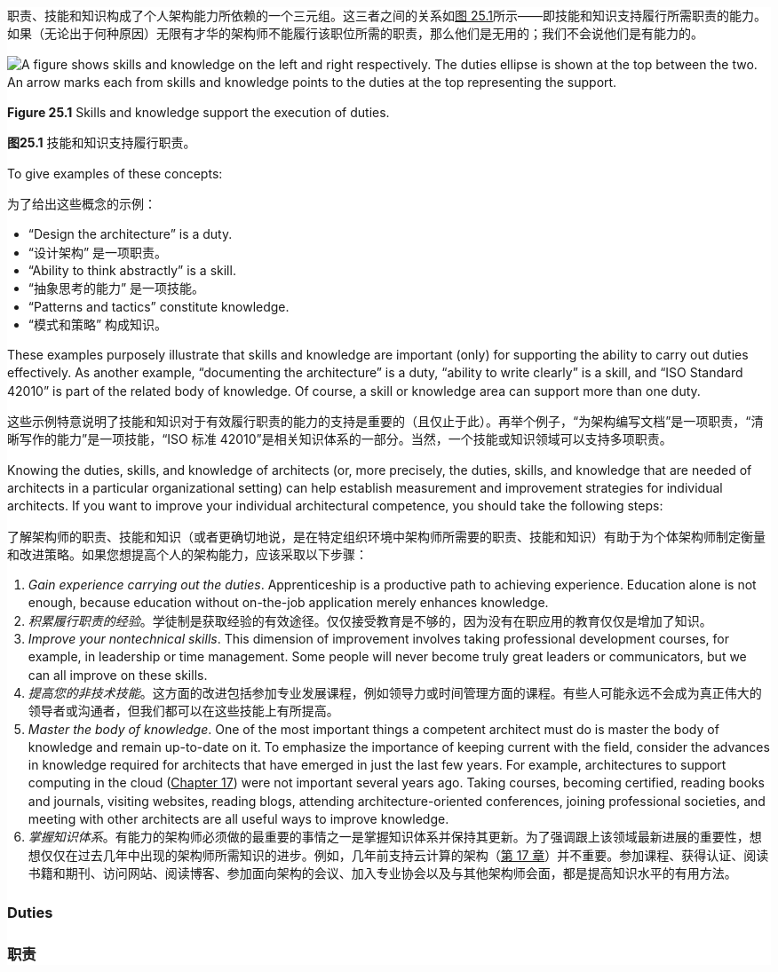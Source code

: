职责、技能和知识构成了个人架构能力所依赖的一个三元组。这三者之间的关系如[图 25.1][ch25fig01]所示——即技能和知识支持履行所需职责的能力。如果（无论出于何种原因）无限有才华的架构师不能履行该职位所需的职责，那么他们是无用的；我们不会说他们是有能力的。 

![A figure shows skills and knowledge on the left and right respectively. The duties ellipse is shown at the top between the two. An arrow marks each from skills and knowledge points to the duties at the top representing the support.](ch25.assets/25fig01.jpg)

**Figure 25.1** Skills and knowledge support the execution of duties.  <a name="ch25fig01"></a>

**图25.1** 技能和知识支持履行职责。 <a name="ch25fig01"></a>

To give examples of these concepts:

为了给出这些概念的示例： 

- “Design the architecture” is a duty.
- “设计架构” 是一项职责。
- “Ability to think abstractly” is a skill.
- “抽象思考的能力” 是一项技能。
- “Patterns and tactics” constitute knowledge.
- “模式和策略” 构成知识。

These examples purposely illustrate that skills and knowledge are important (only) for supporting the ability to carry out duties effectively. As another example, “documenting the architecture” is a duty, “ability to write clearly” is a skill, and “ISO Standard 42010” is part of the related body of knowledge. Of course, a skill or knowledge area can support more than one duty.

这些示例特意说明了技能和知识对于有效履行职责的能力的支持是重要的（且仅止于此）。再举个例子，“为架构编写文档”是一项职责，“清晰写作的能力”是一项技能，“ISO 标准 42010”是相关知识体系的一部分。当然，一个技能或知识领域可以支持多项职责。 

Knowing the duties, skills, and knowledge of architects (or, more precisely, the duties, skills, and knowledge that are needed of architects in a particular organizational setting) can help establish measurement and improvement strategies for individual architects. If you want to improve your individual architectural competence, you should take the following steps:

了解架构师的职责、技能和知识（或者更确切地说，是在特定组织环境中架构师所需要的职责、技能和知识）有助于为个体架构师制定衡量和改进策略。如果您想提高个人的架构能力，应该采取以下步骤： 

1. *Gain experience carrying out the duties*. Apprenticeship is a productive path to achieving experience. Education alone is not enough, because education without on-the-job application merely enhances knowledge.
2. *积累履行职责的经验*。学徒制是获取经验的有效途径。仅仅接受教育是不够的，因为没有在职应用的教育仅仅是增加了知识。 
3. *Improve your nontechnical skills*. This dimension of improvement involves taking professional development courses, for example, in leadership or time management. Some people will never become truly great leaders or communicators, but we can all improve on these skills.
4. *提高您的非技术技能*。这方面的改进包括参加专业发展课程，例如领导力或时间管理方面的课程。有些人可能永远不会成为真正伟大的领导者或沟通者，但我们都可以在这些技能上有所提高。 
5. *Master the body of knowledge*. One of the most important things a competent architect must do is master the body of knowledge and remain up-to-date on it. To emphasize the importance of keeping current with the field, consider the advances in knowledge required for architects that have emerged in just the last few years. For example, architectures to support computing in the cloud ([Chapter 17][ch17]) were not important several years ago. Taking courses, becoming certified, reading books and journals, visiting websites, reading blogs, attending architecture-oriented conferences, joining professional societies, and meeting with other architects are all useful ways to improve knowledge.
6. *掌握知识体系*。有能力的架构师必须做的最重要的事情之一是掌握知识体系并保持其更新。为了强调跟上该领域最新进展的重要性，想想仅仅在过去几年中出现的架构师所需知识的进步。例如，几年前支持云计算的架构（[第 17 章][ch17]）并不重要。参加课程、获得认证、阅读书籍和期刊、访问网站、阅读博客、参加面向架构的会议、加入专业协会以及与其他架构师会面，都是提高知识水平的有用方法。 

### Duties

### 职责


[ch25fig01]: ch25.md#ch25fig01
[ch25tab01]: ch25.md#ch25tab01
[ch25tab02]: ch25.md#ch25tab02
[ch25tab03]: ch25.md#ch25tab03
[ch25tab04]: ch25.md#ch25tab04
[ch25sec02]: ch25.md#ch25sec02
[ch17]: ch17.md#ch17
[ref_128]: ref01.md#ref_128